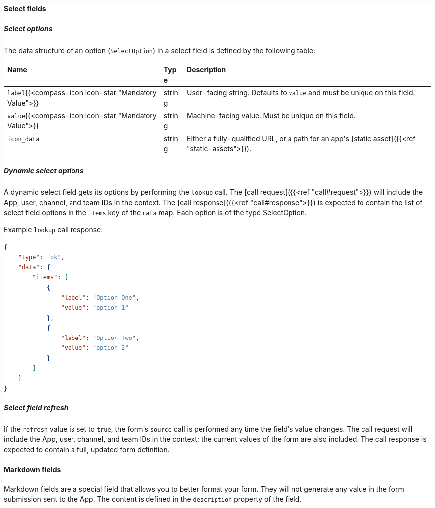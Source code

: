 #### Select fields

##### Select options

The data structure of an option (`SelectOption`) in a select field is defined by the following table:

| Name                                                  | Type   | Description                                                                                     |
|:------------------------------------------------------|:-------|:------------------------------------------------------------------------------------------------|
| `label`{{<compass-icon icon-star "Mandatory Value">}} | string | User-facing string. Defaults to `value` and must be unique on this field.                       |
| `value`{{<compass-icon icon-star "Mandatory Value">}} | string | Machine-facing value. Must be unique on this field.                                             |
| `icon_data`                                           | string | Either a fully-qualified URL, or a path for an app's [static asset]({{<ref "static-assets">}}). |

##### Dynamic select options

A dynamic select field gets its options by performing the `lookup` call. The [call request]({{<ref "call#request">}}) will include the App, user, channel, and team IDs in the context.
The [call response]({{<ref "call#response">}}) is expected to contain the list of select field options in the `items` key of the `data` map. Each option is of the type [SelectOption](#select-options).

Example `lookup` call response:

```json
{
    "type": "ok",
    "data": {
        "items": [
            {
                "label": "Option One",
                "value": "option_1"
            },
            {
                "label": "Option Two",
                "value": "option_2"
            }
        ]
    }
}
```

##### Select field refresh

If the `refresh` value is set to `true`, the form's `source` call is performed any time the field's value changes. The call request will include the App, user, channel, and team IDs in the context; the current values of the form are also included.
The call response is expected to contain a full, updated form definition.

#### Markdown fields

Markdown fields are a special field that allows you to better format your form. They will not generate any value in the form submission sent to the App. The content is defined in the `description` property of the field.
